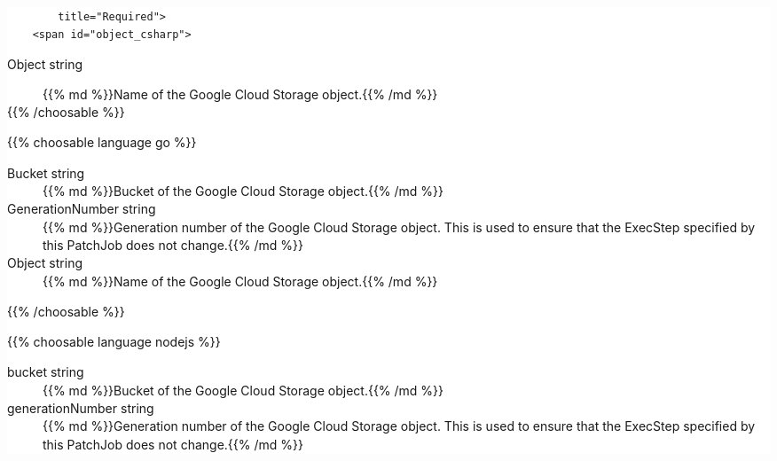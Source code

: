             title="Required">
        <span id="object_csharp">
<a href="#object_csharp" style="color: inherit; text-decoration: inherit;">Object</a>
</span>
        <span class="property-indicator"></span>
        <span class="property-type">string</span>
    </dt>
    <dd>{{% md %}}Name of the Google Cloud Storage object.{{% /md %}}</dd></dl>
{{% /choosable %}}

{{% choosable language go %}}
<dl class="resources-properties"><dt class="property-required"
            title="Required">
        <span id="bucket_go">
<a href="#bucket_go" style="color: inherit; text-decoration: inherit;">Bucket</a>
</span>
        <span class="property-indicator"></span>
        <span class="property-type">string</span>
    </dt>
    <dd>{{% md %}}Bucket of the Google Cloud Storage object.{{% /md %}}</dd><dt class="property-required"
            title="Required">
        <span id="generationnumber_go">
<a href="#generationnumber_go" style="color: inherit; text-decoration: inherit;">Generation<wbr>Number</a>
</span>
        <span class="property-indicator"></span>
        <span class="property-type">string</span>
    </dt>
    <dd>{{% md %}}Generation number of the Google Cloud Storage object. This is used to ensure that the ExecStep specified by this PatchJob does not change.{{% /md %}}</dd><dt class="property-required"
            title="Required">
        <span id="object_go">
<a href="#object_go" style="color: inherit; text-decoration: inherit;">Object</a>
</span>
        <span class="property-indicator"></span>
        <span class="property-type">string</span>
    </dt>
    <dd>{{% md %}}Name of the Google Cloud Storage object.{{% /md %}}</dd></dl>
{{% /choosable %}}

{{% choosable language nodejs %}}
<dl class="resources-properties"><dt class="property-required"
            title="Required">
        <span id="bucket_nodejs">
<a href="#bucket_nodejs" style="color: inherit; text-decoration: inherit;">bucket</a>
</span>
        <span class="property-indicator"></span>
        <span class="property-type">string</span>
    </dt>
    <dd>{{% md %}}Bucket of the Google Cloud Storage object.{{% /md %}}</dd><dt class="property-required"
            title="Required">
        <span id="generationnumber_nodejs">
<a href="#generationnumber_nodejs" style="color: inherit; text-decoration: inherit;">generation<wbr>Number</a>
</span>
        <span class="property-indicator"></span>
        <span class="property-type">string</span>
    </dt>
    <dd>{{% md %}}Generation number of the Google Cloud Storage object. This is used to ensure that the ExecStep specified by this PatchJob does not change.{{% /md %}}</dd><dt class="property-required"
            title="Required">
        <span id="object_nodejs">
